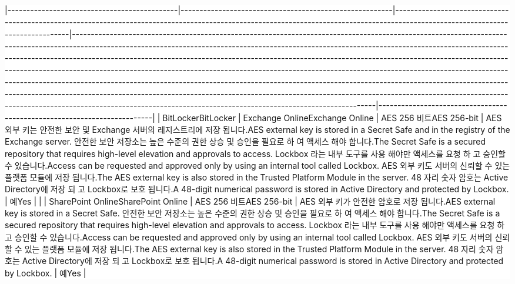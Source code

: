 |---------------------------------------------|--------------------------------------------------------|------------------------------------------------------------------------------------------------------------------------------------------------------------------------------------|--------------------------------------------------------------------------------------------------------------------------------------------------------------------------------------------------------------------------------------------------------------------------------------------------------------------------------------------------------------------------------------------------------------------------------------------------------------------------------------------------------------------------------------------------------------------------------------------------------------------------------------------------------------------------------------------------------------------------------------------------------------------------------------------------------------------------------------------------------------------------------------------------------------|-------------------------------------------------------------------------|
| <span data-ttu-id="a2c6f-288">BitLocker</span><span class="sxs-lookup"><span data-stu-id="a2c6f-288">BitLocker</span></span> | <span data-ttu-id="a2c6f-289">Exchange Online</span><span class="sxs-lookup"><span data-stu-id="a2c6f-289">Exchange Online</span></span> | <span data-ttu-id="a2c6f-290">AES 256 비트</span><span class="sxs-lookup"><span data-stu-id="a2c6f-290">AES 256-bit</span></span> | <span data-ttu-id="a2c6f-291">AES 외부 키는 안전한 보안 및 Exchange 서버의 레지스트리에 저장 됩니다.</span><span class="sxs-lookup"><span data-stu-id="a2c6f-291">AES external key is stored in a Secret Safe and in the registry of the Exchange server.</span></span> <span data-ttu-id="a2c6f-292">안전한 보안 저장소는 높은 수준의 권한 상승 및 승인을 필요로 하 여 액세스 해야 합니다.</span><span class="sxs-lookup"><span data-stu-id="a2c6f-292">The Secret Safe is a secured repository that requires high-level elevation and approvals to access.</span></span> <span data-ttu-id="a2c6f-293">Lockbox 라는 내부 도구를 사용 해야만 액세스를 요청 하 고 승인할 수 있습니다.</span><span class="sxs-lookup"><span data-stu-id="a2c6f-293">Access can be requested and approved only by using an internal tool called Lockbox.</span></span> <span data-ttu-id="a2c6f-294">AES 외부 키도 서버의 신뢰할 수 있는 플랫폼 모듈에 저장 됩니다.</span><span class="sxs-lookup"><span data-stu-id="a2c6f-294">The AES external key is also stored in the Trusted Platform Module in the server.</span></span> <span data-ttu-id="a2c6f-295">48 자리 숫자 암호는 Active Directory에 저장 되 고 Lockbox로 보호 됩니다.</span><span class="sxs-lookup"><span data-stu-id="a2c6f-295">A 48-digit numerical password is stored in Active Directory and protected by Lockbox.</span></span> | <span data-ttu-id="a2c6f-296">예</span><span class="sxs-lookup"><span data-stu-id="a2c6f-296">Yes</span></span> |
|  | <span data-ttu-id="a2c6f-297">SharePoint Online</span><span class="sxs-lookup"><span data-stu-id="a2c6f-297">SharePoint Online</span></span> | <span data-ttu-id="a2c6f-298">AES 256 비트</span><span class="sxs-lookup"><span data-stu-id="a2c6f-298">AES 256-bit</span></span> | <span data-ttu-id="a2c6f-299">AES 외부 키가 안전한 암호로 저장 됩니다.</span><span class="sxs-lookup"><span data-stu-id="a2c6f-299">AES external key is stored in a Secret Safe.</span></span> <span data-ttu-id="a2c6f-300">안전한 보안 저장소는 높은 수준의 권한 상승 및 승인을 필요로 하 여 액세스 해야 합니다.</span><span class="sxs-lookup"><span data-stu-id="a2c6f-300">The Secret Safe is a secured repository that requires high-level elevation and approvals to access.</span></span> <span data-ttu-id="a2c6f-301">Lockbox 라는 내부 도구를 사용 해야만 액세스를 요청 하 고 승인할 수 있습니다.</span><span class="sxs-lookup"><span data-stu-id="a2c6f-301">Access can be requested and approved only by using an internal tool called Lockbox.</span></span> <span data-ttu-id="a2c6f-302">AES 외부 키도 서버의 신뢰할 수 있는 플랫폼 모듈에 저장 됩니다.</span><span class="sxs-lookup"><span data-stu-id="a2c6f-302">The AES external key is also stored in the Trusted Platform Module in the server.</span></span> <span data-ttu-id="a2c6f-303">48 자리 숫자 암호는 Active Directory에 저장 되 고 Lockbox로 보호 됩니다.</span><span class="sxs-lookup"><span data-stu-id="a2c6f-303">A 48-digit numerical password is stored in Active Directory and protected by Lockbox.</span></span> | <span data-ttu-id="a2c6f-304">예</span><span class="sxs-lookup"><span data-stu-id="a2c6f-304">Yes</span></span> |